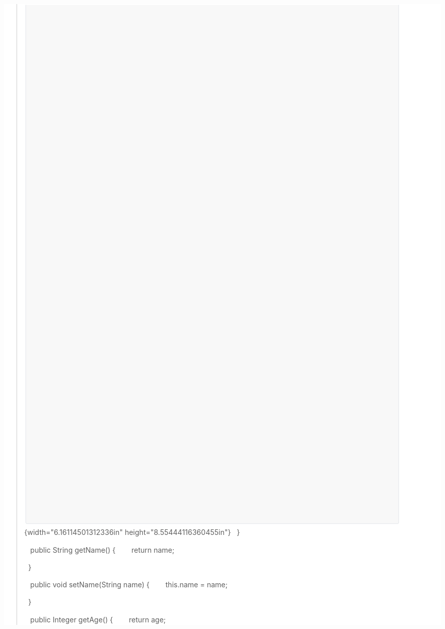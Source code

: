 > ![](./media/image195.png){width="6.16114501312336in"
> height="8.55444116360455in"}   }
>
>    public String getName() {        return name;
>
>   }
>
>    public void setName(String name) {        this.name = name;
>
>   }
>
>    public Integer getAge() {        return age;